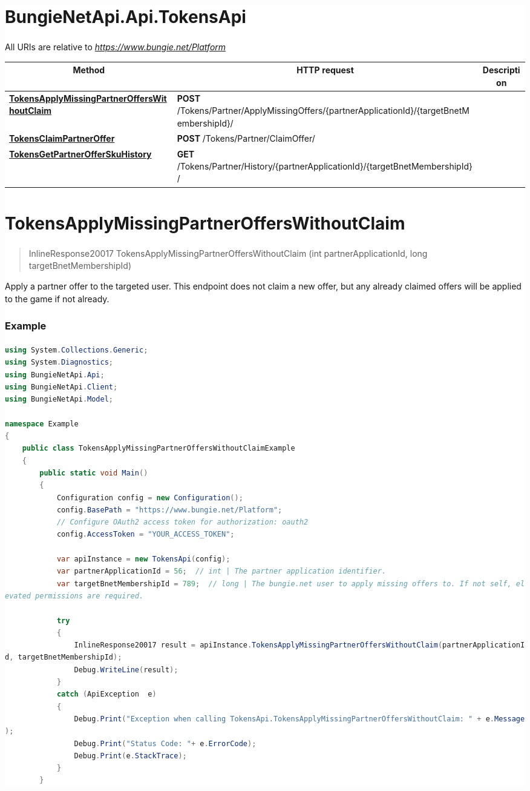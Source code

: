 # BungieNetApi.Api.TokensApi

All URIs are relative to *https://www.bungie.net/Platform*

Method | HTTP request | Description
------------- | ------------- | -------------
[**TokensApplyMissingPartnerOffersWithoutClaim**](TokensApi.md#tokensapplymissingpartnerofferswithoutclaim) | **POST** /Tokens/Partner/ApplyMissingOffers/{partnerApplicationId}/{targetBnetMembershipId}/ | 
[**TokensClaimPartnerOffer**](TokensApi.md#tokensclaimpartneroffer) | **POST** /Tokens/Partner/ClaimOffer/ | 
[**TokensGetPartnerOfferSkuHistory**](TokensApi.md#tokensgetpartnerofferskuhistory) | **GET** /Tokens/Partner/History/{partnerApplicationId}/{targetBnetMembershipId}/ | 


<a name="tokensapplymissingpartnerofferswithoutclaim"></a>
# **TokensApplyMissingPartnerOffersWithoutClaim**
> InlineResponse20017 TokensApplyMissingPartnerOffersWithoutClaim (int partnerApplicationId, long targetBnetMembershipId)



Apply a partner offer to the targeted user. This endpoint does not claim a new offer, but any already claimed offers will be applied to the game if not already.

### Example
```csharp
using System.Collections.Generic;
using System.Diagnostics;
using BungieNetApi.Api;
using BungieNetApi.Client;
using BungieNetApi.Model;

namespace Example
{
    public class TokensApplyMissingPartnerOffersWithoutClaimExample
    {
        public static void Main()
        {
            Configuration config = new Configuration();
            config.BasePath = "https://www.bungie.net/Platform";
            // Configure OAuth2 access token for authorization: oauth2
            config.AccessToken = "YOUR_ACCESS_TOKEN";

            var apiInstance = new TokensApi(config);
            var partnerApplicationId = 56;  // int | The partner application identifier.
            var targetBnetMembershipId = 789;  // long | The bungie.net user to apply missing offers to. If not self, elevated permissions are required.

            try
            {
                InlineResponse20017 result = apiInstance.TokensApplyMissingPartnerOffersWithoutClaim(partnerApplicationId, targetBnetMembershipId);
                Debug.WriteLine(result);
            }
            catch (ApiException  e)
            {
                Debug.Print("Exception when calling TokensApi.TokensApplyMissingPartnerOffersWithoutClaim: " + e.Message );
                Debug.Print("Status Code: "+ e.ErrorCode);
                Debug.Print(e.StackTrace);
            }
        }
```